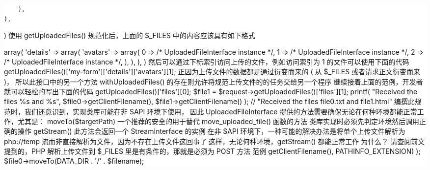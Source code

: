         ),
    ),
)
使用 getUploadedFiles() 规范化后，上面的 $_FILES 中的内容应该具有如下格式

<?php
array(
    'my-form' => array(
        'details' => array(
            'avatars' => array(
                0 => /* UploadedFileInterface instance */,
                1 => /* UploadedFileInterface instance */,
                2 => /* UploadedFileInterface instance */,
            ),
        ),
    ),
)
然后可以通过下标索引访问上传的文件，例如访问索引为 1 的文件可以使用下面的代码

<?php
$request->getUploadedFiles()['my-form']['details']['avatars'][1];
正因为上传文件的数据都是通过衍变而来的 ( 从 $_FILES 或者请求正文衍变而来 )， 所以此接口中的另一个方法 withUploadedFiles() 的存在则允许将规范上传文件的的任务交给另一个程序

继续接着上面的范例，开发者就可以轻松的写出下面的代码

<?php
$file0 = $request->getUploadedFiles()['files'][0];
$file1 = $request->getUploadedFiles()['files'][1];

printf(
    "Received the files %s and %s",
    $file0->getClientFilename(),
    $file1->getClientFilename()
);

// "Received the files file0.txt and file1.html"
编撰此规范时，我们还意识到，实现类库可能在非 SAPI 环境下使用， 因此 UploadedFileInterface 提供的方法需要确保无论在何种环境都能正常工作，尤其是：

moveTo($targetPath)

一个推荐的安全的用于替代 move_uploaded_file() 函数的方法

类库实现时必须先判定环境然后调用正确的操作

getStream()

此方法会返回一个 StreamInterface 的实例

在非 SAPI 环境下，一种可能的解决办法是将单个上传文件解析为 php://temp 流而非直接解析为文件，因为不存在上传文件这回事了

这样，无论何种环境，getStream() 都能正常工作

为什么？ 请查阅前文提到的，PHP 解析上传文件到 $_FILES 里是有条件的，那就是必须为 POST 方法

范例
<?php
// 将文件移动到上传目录
$filename = sprintf(
    '%s.%s',
    create_uuid(),
    pathinfo($file0->getClientFilename(), PATHINFO_EXTENSION)
);
$file0->moveTo(DATA_DIR . '/' . $filename);
